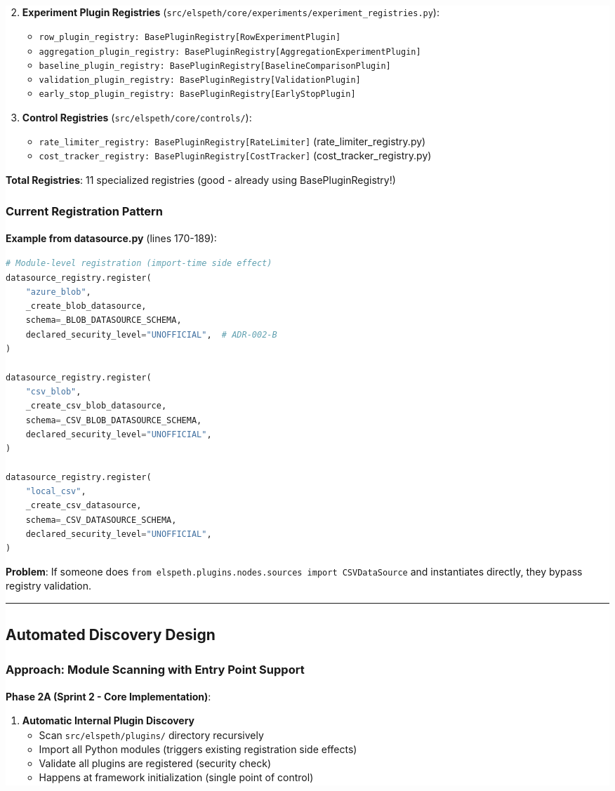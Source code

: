 2. **Experiment Plugin Registries** (`src/elspeth/core/experiments/experiment_registries.py`):
   - `row_plugin_registry: BasePluginRegistry[RowExperimentPlugin]`
   - `aggregation_plugin_registry: BasePluginRegistry[AggregationExperimentPlugin]`
   - `baseline_plugin_registry: BasePluginRegistry[BaselineComparisonPlugin]`
   - `validation_plugin_registry: BasePluginRegistry[ValidationPlugin]`
   - `early_stop_plugin_registry: BasePluginRegistry[EarlyStopPlugin]`

3. **Control Registries** (`src/elspeth/core/controls/`):
   - `rate_limiter_registry: BasePluginRegistry[RateLimiter]` (rate_limiter_registry.py)
   - `cost_tracker_registry: BasePluginRegistry[CostTracker]` (cost_tracker_registry.py)

**Total Registries**: 11 specialized registries (good - already using BasePluginRegistry!)

### Current Registration Pattern

**Example from datasource.py** (lines 170-189):
```python
# Module-level registration (import-time side effect)
datasource_registry.register(
    "azure_blob",
    _create_blob_datasource,
    schema=_BLOB_DATASOURCE_SCHEMA,
    declared_security_level="UNOFFICIAL",  # ADR-002-B
)

datasource_registry.register(
    "csv_blob",
    _create_csv_blob_datasource,
    schema=_CSV_BLOB_DATASOURCE_SCHEMA,
    declared_security_level="UNOFFICIAL",
)

datasource_registry.register(
    "local_csv",
    _create_csv_datasource,
    schema=_CSV_DATASOURCE_SCHEMA,
    declared_security_level="UNOFFICIAL",
)
```

**Problem**: If someone does `from elspeth.plugins.nodes.sources import CSVDataSource` and instantiates directly, they bypass registry validation.

---

## Automated Discovery Design

### Approach: Module Scanning with Entry Point Support

**Phase 2A (Sprint 2 - Core Implementation)**:
1. **Automatic Internal Plugin Discovery**
   - Scan `src/elspeth/plugins/` directory recursively
   - Import all Python modules (triggers existing registration side effects)
   - Validate all plugins are registered (security check)
   - Happens at framework initialization (single point of control)
